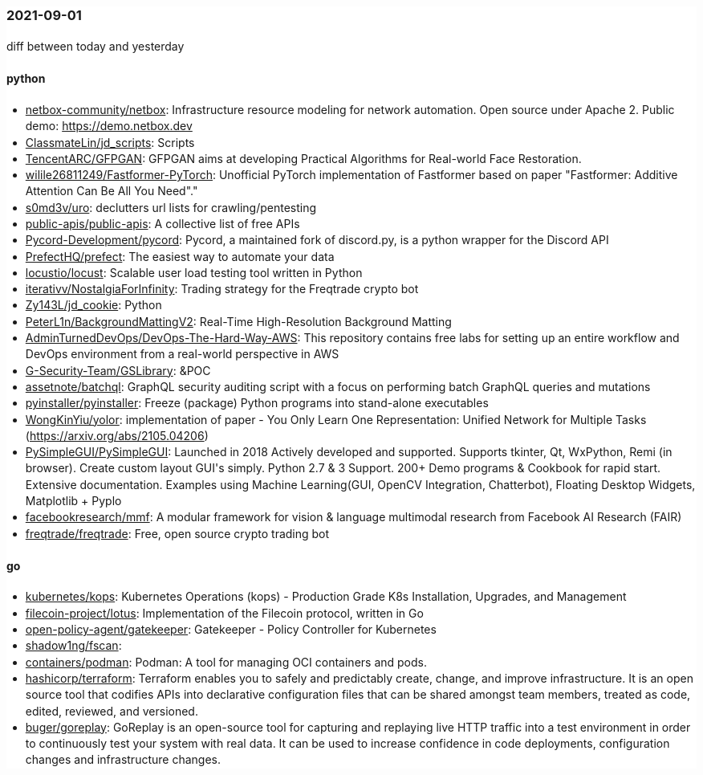 ### 2021-09-01
diff between today and yesterday

#### python
* [netbox-community/netbox](https://github.com/netbox-community/netbox): Infrastructure resource modeling for network automation. Open source under Apache 2. Public demo: https://demo.netbox.dev
* [ClassmateLin/jd_scripts](https://github.com/ClassmateLin/jd_scripts): Scripts
* [TencentARC/GFPGAN](https://github.com/TencentARC/GFPGAN): GFPGAN aims at developing Practical Algorithms for Real-world Face Restoration.
* [wilile26811249/Fastformer-PyTorch](https://github.com/wilile26811249/Fastformer-PyTorch): Unofficial PyTorch implementation of Fastformer based on paper "Fastformer: Additive Attention Can Be All You Need"."
* [s0md3v/uro](https://github.com/s0md3v/uro): declutters url lists for crawling/pentesting
* [public-apis/public-apis](https://github.com/public-apis/public-apis): A collective list of free APIs
* [Pycord-Development/pycord](https://github.com/Pycord-Development/pycord): Pycord, a maintained fork of discord.py, is a python wrapper for the Discord API
* [PrefectHQ/prefect](https://github.com/PrefectHQ/prefect): The easiest way to automate your data
* [locustio/locust](https://github.com/locustio/locust): Scalable user load testing tool written in Python
* [iterativv/NostalgiaForInfinity](https://github.com/iterativv/NostalgiaForInfinity): Trading strategy for the Freqtrade crypto bot
* [Zy143L/jd_cookie](https://github.com/Zy143L/jd_cookie): Python
* [PeterL1n/BackgroundMattingV2](https://github.com/PeterL1n/BackgroundMattingV2): Real-Time High-Resolution Background Matting
* [AdminTurnedDevOps/DevOps-The-Hard-Way-AWS](https://github.com/AdminTurnedDevOps/DevOps-The-Hard-Way-AWS): This repository contains free labs for setting up an entire workflow and DevOps environment from a real-world perspective in AWS
* [G-Security-Team/GSLibrary](https://github.com/G-Security-Team/GSLibrary): &POC
* [assetnote/batchql](https://github.com/assetnote/batchql): GraphQL security auditing script with a focus on performing batch GraphQL queries and mutations
* [pyinstaller/pyinstaller](https://github.com/pyinstaller/pyinstaller): Freeze (package) Python programs into stand-alone executables
* [WongKinYiu/yolor](https://github.com/WongKinYiu/yolor): implementation of paper - You Only Learn One Representation: Unified Network for Multiple Tasks (https://arxiv.org/abs/2105.04206)
* [PySimpleGUI/PySimpleGUI](https://github.com/PySimpleGUI/PySimpleGUI): Launched in 2018 Actively developed and supported. Supports tkinter, Qt, WxPython, Remi (in browser). Create custom layout GUI's simply. Python 2.7 & 3 Support. 200+ Demo programs & Cookbook for rapid start. Extensive documentation. Examples using Machine Learning(GUI, OpenCV Integration, Chatterbot), Floating Desktop Widgets, Matplotlib + Pyplo
* [facebookresearch/mmf](https://github.com/facebookresearch/mmf): A modular framework for vision & language multimodal research from Facebook AI Research (FAIR)
* [freqtrade/freqtrade](https://github.com/freqtrade/freqtrade): Free, open source crypto trading bot

#### go
* [kubernetes/kops](https://github.com/kubernetes/kops): Kubernetes Operations (kops) - Production Grade K8s Installation, Upgrades, and Management
* [filecoin-project/lotus](https://github.com/filecoin-project/lotus): Implementation of the Filecoin protocol, written in Go
* [open-policy-agent/gatekeeper](https://github.com/open-policy-agent/gatekeeper): Gatekeeper - Policy Controller for Kubernetes
* [shadow1ng/fscan](https://github.com/shadow1ng/fscan): 
* [containers/podman](https://github.com/containers/podman): Podman: A tool for managing OCI containers and pods.
* [hashicorp/terraform](https://github.com/hashicorp/terraform): Terraform enables you to safely and predictably create, change, and improve infrastructure. It is an open source tool that codifies APIs into declarative configuration files that can be shared amongst team members, treated as code, edited, reviewed, and versioned.
* [buger/goreplay](https://github.com/buger/goreplay): GoReplay is an open-source tool for capturing and replaying live HTTP traffic into a test environment in order to continuously test your system with real data. It can be used to increase confidence in code deployments, configuration changes and infrastructure changes.